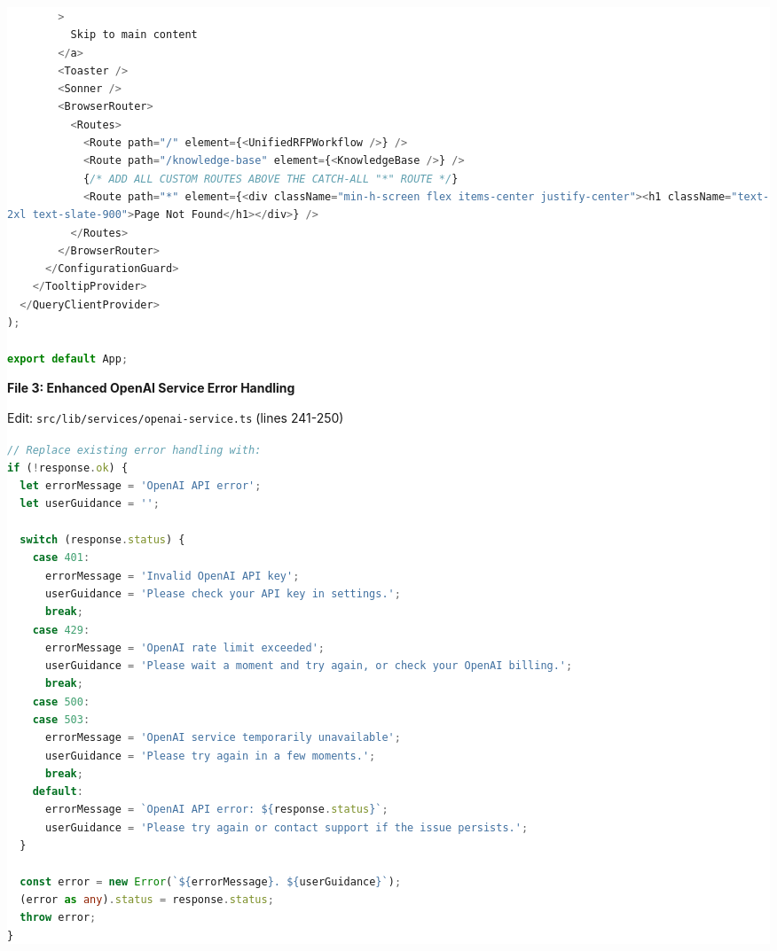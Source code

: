 ```typescript
        >
          Skip to main content
        </a>
        <Toaster />
        <Sonner />
        <BrowserRouter>
          <Routes>
            <Route path="/" element={<UnifiedRFPWorkflow />} />
            <Route path="/knowledge-base" element={<KnowledgeBase />} />
            {/* ADD ALL CUSTOM ROUTES ABOVE THE CATCH-ALL "*" ROUTE */}
            <Route path="*" element={<div className="min-h-screen flex items-center justify-center"><h1 className="text-2xl text-slate-900">Page Not Found</h1></div>} />
          </Routes>
        </BrowserRouter>
      </ConfigurationGuard>
    </TooltipProvider>
  </QueryClientProvider>
);

export default App;
```

**File 3: Enhanced OpenAI Service Error Handling**

Edit: `src/lib/services/openai-service.ts` (lines 241-250)

```typescript
// Replace existing error handling with:
if (!response.ok) {
  let errorMessage = 'OpenAI API error';
  let userGuidance = '';

  switch (response.status) {
    case 401:
      errorMessage = 'Invalid OpenAI API key';
      userGuidance = 'Please check your API key in settings.';
      break;
    case 429:
      errorMessage = 'OpenAI rate limit exceeded';
      userGuidance = 'Please wait a moment and try again, or check your OpenAI billing.';
      break;
    case 500:
    case 503:
      errorMessage = 'OpenAI service temporarily unavailable';
      userGuidance = 'Please try again in a few moments.';
      break;
    default:
      errorMessage = `OpenAI API error: ${response.status}`;
      userGuidance = 'Please try again or contact support if the issue persists.';
  }

  const error = new Error(`${errorMessage}. ${userGuidance}`);
  (error as any).status = response.status;
  throw error;
}
```
